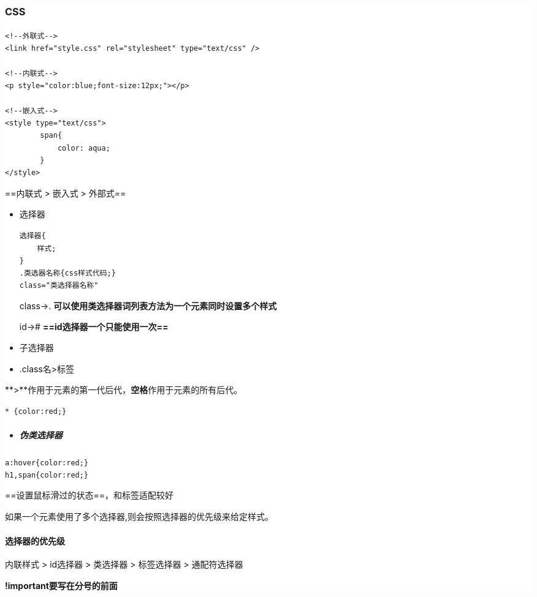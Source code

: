 ### CSS

```
<!--外联式-->
<link href="style.css" rel="stylesheet" type="text/css" />

<!--内联式-->
<p style="color:blue;font-size:12px;"></p>

<!--嵌入式-->
<style type="text/css">
        span{
            color: aqua;
        }
</style>
```

==内联式 > 嵌入式 > 外部式==

- 选择器

  ```
  选择器{
      样式;
  }
  .类选器名称{css样式代码;}
  class="类选择器名称"
  ```

  class->.  **可以使用类选择器词列表方法为一个元素同时设置多个样式**

  id->#  **==id选择器一个只能使用一次==**

- 子选择器

- .class名>标签

​	**>**作用于元素的第一代后代，**空格**作用于元素的所有后代。

```html
* {color:red;}
```

- ##### 伪类选择器

```
a:hover{color:red;}
h1,span{color:red;}
```

==设置鼠标滑过的状态==，和<a>标签适配较好

如果一个元素使用了多个选择器,则会按照选择器的优先级来给定样式。

#### 选择器的优先级

内联样式 > id选择器 > 类选择器 > 标签选择器 > 通配符选择器

**!important要写在分号的前面**
